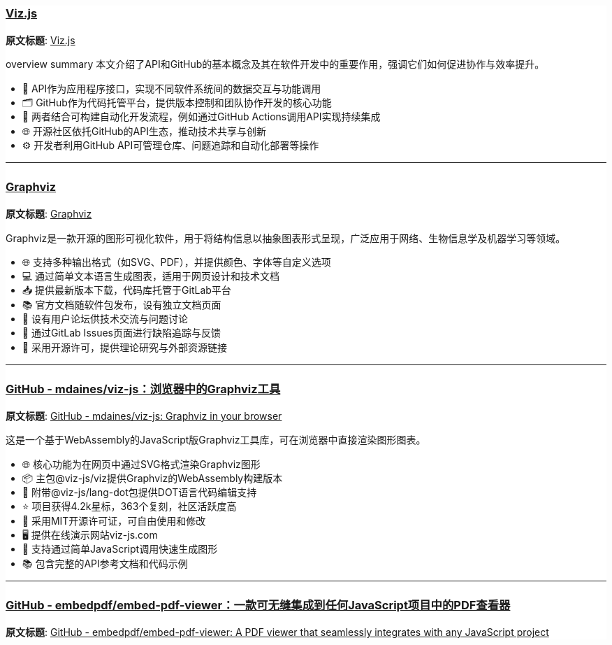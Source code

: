 
### [Viz.js](https://viz-js.com/)

**原文标题**: [Viz.js](https://viz-js.com/)

overview summary
本文介绍了API和GitHub的基本概念及其在软件开发中的重要作用，强调它们如何促进协作与效率提升。

- 🔌 API作为应用程序接口，实现不同软件系统间的数据交互与功能调用
- 🗂️ GitHub作为代码托管平台，提供版本控制和团队协作开发的核心功能  
- 🤝 两者结合可构建自动化开发流程，例如通过GitHub Actions调用API实现持续集成
- 🌐 开源社区依托GitHub的API生态，推动技术共享与创新
- ⚙️ 开发者利用GitHub API可管理仓库、问题追踪和自动化部署等操作

---

### [Graphviz](https://graphviz.org/)

**原文标题**: [Graphviz](https://graphviz.org/)

Graphviz是一款开源的图形可视化软件，用于将结构信息以抽象图表形式呈现，广泛应用于网络、生物信息学及机器学习等领域。

- 🌐 支持多种输出格式（如SVG、PDF），并提供颜色、字体等自定义选项
- 💻 通过简单文本语言生成图表，适用于网页设计和技术文档
- 📥 提供最新版本下载，代码库托管于GitLab平台
- 📚 官方文档随软件包发布，设有独立文档页面
- 💬 设有用户论坛供技术交流与问题讨论
- 🐛 通过GitLab Issues页面进行缺陷追踪与反馈
- 📄 采用开源许可，提供理论研究与外部资源链接

---

### [GitHub - mdaines/viz-js：浏览器中的Graphviz工具](https://github.com/mdaines/viz-js)

**原文标题**: [GitHub - mdaines/viz-js: Graphviz in your browser](https://github.com/mdaines/viz-js)

这是一个基于WebAssembly的JavaScript版Graphviz工具库，可在浏览器中直接渲染图形图表。

- 🌐 核心功能为在网页中通过SVG格式渲染Graphviz图形
- 📦 主包@viz-js/viz提供Graphviz的WebAssembly构建版本
- 🔧 附带@viz-js/lang-dot包提供DOT语言代码编辑支持
- ⭐ 项目获得4.2k星标，363个复刻，社区活跃度高
- 📄 采用MIT开源许可证，可自由使用和修改
- 🖥️ 提供在线演示网站viz-js.com
- 🔄 支持通过简单JavaScript调用快速生成图形
- 📚 包含完整的API参考文档和代码示例

---

### [GitHub - embedpdf/embed-pdf-viewer：一款可无缝集成到任何JavaScript项目中的PDF查看器](https://github.com/embedpdf/embed-pdf-viewer)

**原文标题**: [GitHub - embedpdf/embed-pdf-viewer: A PDF viewer that seamlessly integrates with any JavaScript project](https://github.com/embedpdf/embed-pdf-viewer)
